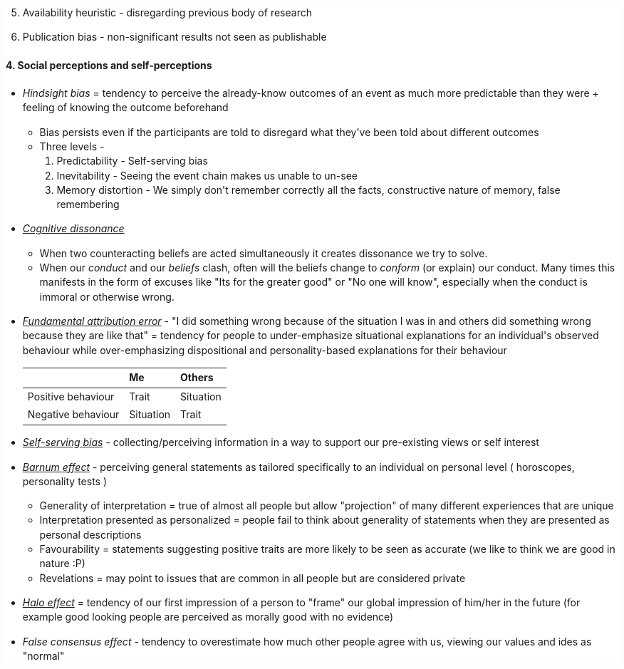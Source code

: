   5. Availability heuristic - disregarding previous body of research

  6. Publication bias - non-significant results not seen as publishable

#### 4. Social perceptions and self-perceptions

* _Hindsight bias_ = tendency to perceive the already-know outcomes of an event as much more predictable than they were + feeling of knowing the outcome beforehand

  * Bias persists even if the participants are told to disregard what they've been told about different outcomes
  * Three levels - 
    1. Predictability - Self-serving bias 
    2. Inevitability - Seeing the event chain makes us unable to un-see
    3. Memory distortion - We simply don't remember correctly all the facts, constructive nature of memory, false remembering

* [_Cognitive dissonance_](https://www.youtube.com/watch?v=m_lCO2cBNts)

  * When two counteracting beliefs are acted simultaneously it creates dissonance we try to solve. 
  * When our _conduct_ and our _beliefs_ clash, often will the beliefs change to _conform_ (or explain) our conduct. Many times this manifests in the form of excuses like "Its for the greater good" or "No one will know", especially when the conduct is immoral or otherwise wrong.

* [_Fundamental attribution error_](https://www.youtube.com/watch?v=AdrDAik86rc) - "I did something wrong because of the situation I was in and others did something wrong because they are like that" = tendency for people to under-emphasize situational explanations for an individual's observed behaviour while over-emphasizing dispositional and personality-based explanations for their behaviour

  |                    | Me        | Others    |
  | ------------------ | --------- | --------- |
  | Positive behaviour | Trait     | Situation |
  | Negative behaviour | Situation | Trait     |

  

* [_Self-serving bias_](https://www.youtube.com/watch?v=-HVaJt3xicM) - collecting/perceiving information in a way to support our pre-existing views or self interest

* [_Barnum effect_](https://www.youtube.com/watch?v=si2HoscBLIw) - perceiving general statements as tailored specifically to an individual on personal level ( horoscopes, personality tests )

  * Generality of interpretation = true of almost all people but allow "projection" of many different experiences that are unique
  * Interpretation presented as personalized = people fail to think about generality of statements when they are presented as personal descriptions
  * Favourability = statements suggesting positive traits are more likely to be seen as accurate (we like to think we are good in nature :P)
  * Revelations = may point to issues that are common in all people but are considered private

* [_Halo effect_](https://www.youtube.com/watch?v=UEho_4ejkNw) = tendency of our first impression of a person to "frame" our global impression of him/her in the future (for example good looking people are perceived as morally good with no evidence)

* _False consensus effect_ - tendency to overestimate how much other people agree with us, viewing our values and ides as "normal"
